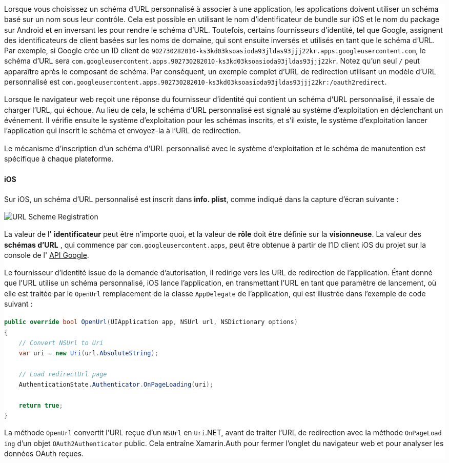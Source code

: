 Lorsque vous choisissez un schéma d’URL personnalisé à associer à une application, les applications doivent utiliser un schéma basé sur un nom sous leur contrôle. Cela est possible en utilisant le nom d’identificateur de bundle sur iOS et le nom du package sur Android et en inversant les pour rendre le schéma d’URL. Toutefois, certains fournisseurs d’identité, tel que Google, assignent des identificateurs de client basées sur les noms de domaine, qui sont ensuite inversés et utilisés en tant que le schéma d’URL. Par exemple, si Google crée un ID client de `902730282010-ks3kd03ksoasioda93jldas93jjj22kr.apps.googleusercontent.com`, le schéma d’URL sera `com.googleusercontent.apps.902730282010-ks3kd03ksoasioda93jldas93jjj22kr`. Notez qu’un seul `/` peut apparaître après le composant de schéma. Par conséquent, un exemple complet d’URL de redirection utilisant un modèle d’URL personnalisé est `com.googleusercontent.apps.902730282010-ks3kd03ksoasioda93jldas93jjj22kr:/oauth2redirect`.

Lorsque le navigateur web reçoit une réponse du fournisseur d’identité qui contient un schéma d’URL personnalisé, il essaie de charger l’URL, qui échoue. Au lieu de cela, le schéma d’URL personnalisé est signalé au système d’exploitation en déclenchant un événement. Il vérifie ensuite le système d’exploitation pour les schémas inscrits, et s’il existe, le système d’exploitation lancer l’application qui inscrit le schéma et envoyez-la à l’URL de redirection.

Le mécanisme d’inscription d’un schéma d’URL personnalisé avec le système d’exploitation et le schéma de manutention est spécifique à chaque plateforme.

#### <a name="ios"></a>iOS

Sur iOS, un schéma d’URL personnalisé est inscrit dans **info. plist**, comme indiqué dans la capture d’écran suivante :

![](oauth-images/info-plist.png "URL Scheme Registration")

La valeur de l' **identificateur** peut être n’importe quoi, et la valeur de **rôle** doit être définie sur la **visionneuse**. La valeur des **schémas d’URL** , qui commence par `com.googleusercontent.apps`, peut être obtenue à partir de l’ID client iOS du projet sur la console de l' [API Google](https://console.developers.google.com).

Le fournisseur d’identité issue de la demande d’autorisation, il redirige vers les URL de redirection de l’application. Étant donné que l’URL utilise un schéma personnalisé, iOS lance l’application, en transmettant l’URL en tant que paramètre de lancement, où elle est traitée par le `OpenUrl` remplacement de la classe `AppDelegate` de l’application, qui est illustrée dans l’exemple de code suivant :

```csharp
public override bool OpenUrl(UIApplication app, NSUrl url, NSDictionary options)
{
    // Convert NSUrl to Uri
    var uri = new Uri(url.AbsoluteString);

    // Load redirectUrl page
    AuthenticationState.Authenticator.OnPageLoading(uri);

    return true;
}
```

La méthode `OpenUrl` convertit l’URL reçue d’un `NSUrl` en `Uri`.NET, avant de traiter l’URL de redirection avec la méthode `OnPageLoading` d’un objet `OAuth2Authenticator` public. Cela entraîne Xamarin.Auth pour fermer l’onglet du navigateur web et pour analyser les données OAuth reçues.
